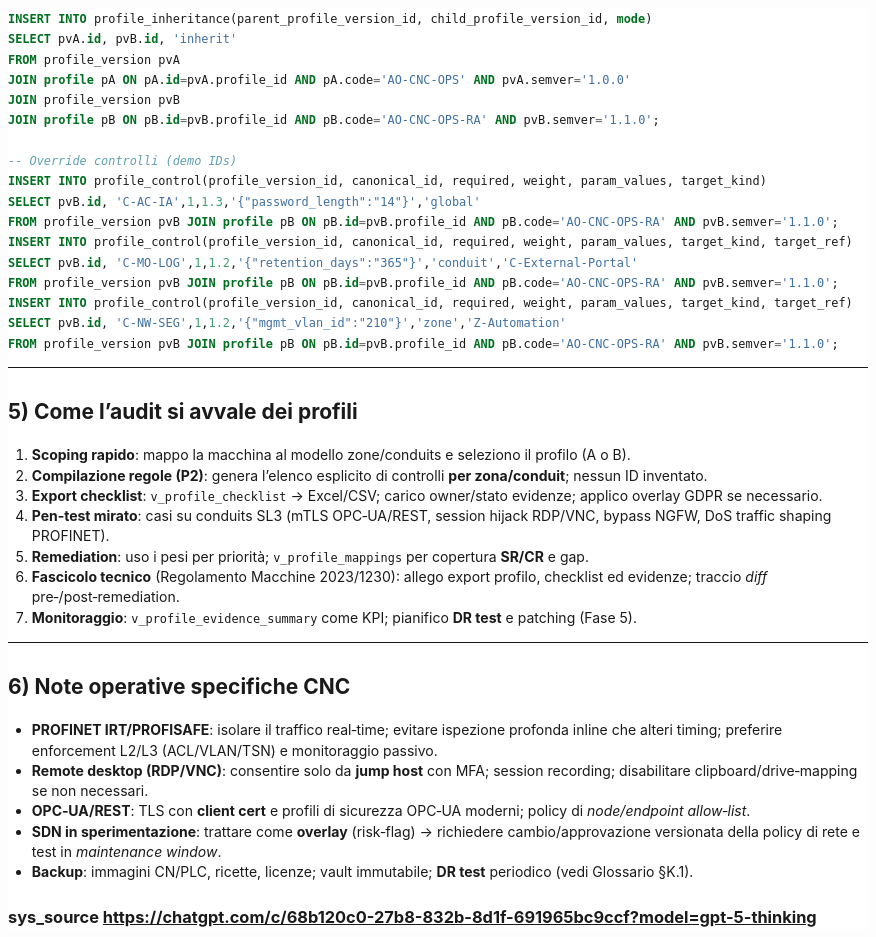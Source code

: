 ```sql
INSERT INTO profile_inheritance(parent_profile_version_id, child_profile_version_id, mode)
SELECT pvA.id, pvB.id, 'inherit'
FROM profile_version pvA
JOIN profile pA ON pA.id=pvA.profile_id AND pA.code='AO-CNC-OPS' AND pvA.semver='1.0.0'
JOIN profile_version pvB
JOIN profile pB ON pB.id=pvB.profile_id AND pB.code='AO-CNC-OPS-RA' AND pvB.semver='1.1.0';

-- Override controlli (demo IDs)
INSERT INTO profile_control(profile_version_id, canonical_id, required, weight, param_values, target_kind)
SELECT pvB.id, 'C-AC-IA',1,1.3,'{"password_length":"14"}','global'
FROM profile_version pvB JOIN profile pB ON pB.id=pvB.profile_id AND pB.code='AO-CNC-OPS-RA' AND pvB.semver='1.1.0';
INSERT INTO profile_control(profile_version_id, canonical_id, required, weight, param_values, target_kind, target_ref)
SELECT pvB.id, 'C-MO-LOG',1,1.2,'{"retention_days":"365"}','conduit','C-External-Portal'
FROM profile_version pvB JOIN profile pB ON pB.id=pvB.profile_id AND pB.code='AO-CNC-OPS-RA' AND pvB.semver='1.1.0';
INSERT INTO profile_control(profile_version_id, canonical_id, required, weight, param_values, target_kind, target_ref)
SELECT pvB.id, 'C-NW-SEG',1,1.2,'{"mgmt_vlan_id":"210"}','zone','Z-Automation'
FROM profile_version pvB JOIN profile pB ON pB.id=pvB.profile_id AND pB.code='AO-CNC-OPS-RA' AND pvB.semver='1.1.0';
```

---

## 5) Come l’audit **si avvale** dei profili

1. **Scoping rapido**: mappo la macchina al modello zone/conduits e seleziono il profilo (A o B).
2. **Compilazione regole (P2)**: genera l’elenco esplicito di controlli **per zona/conduit**; nessun ID inventato.
3. **Export checklist**: `v_profile_checklist` → Excel/CSV; carico owner/stato evidenze; applico overlay GDPR se necessario.
4. **Pen‑test mirato**: casi su conduits SL3 (mTLS OPC‑UA/REST, session hijack RDP/VNC, bypass NGFW, DoS traffic shaping PROFINET).
5. **Remediation**: uso i pesi per priorità; `v_profile_mappings` per copertura **SR/CR** e gap.
6. **Fascicolo tecnico** (Regolamento Macchine 2023/1230): allego export profilo, checklist ed evidenze; traccio *diff* pre‑/post‑remediation.
7. **Monitoraggio**: `v_profile_evidence_summary` come KPI; pianifico **DR test** e patching (Fase 5).

---

## 6) Note operative specifiche CNC

* **PROFINET IRT/PROFISAFE**: isolare il traffico real‑time; evitare ispezione profonda inline che alteri timing; preferire enforcement L2/L3 (ACL/VLAN/TSN) e monitoraggio passivo.
* **Remote desktop (RDP/VNC)**: consentire solo da **jump host** con MFA; session recording; disabilitare clipboard/drive‑mapping se non necessari.
* **OPC‑UA/REST**: TLS con **client cert** e profili di sicurezza OPC‑UA moderni; policy di *node/endpoint allow‑list*.
* **SDN in sperimentazione**: trattare come **overlay** (risk‑flag) → richiedere cambio/approvazione versionata della policy di rete e test in *maintenance window*.
* **Backup**: immagini CN/PLC, ricette, licenze; vault immutabile; **DR test** periodico (vedi Glossario §K.1).

### sys_source https://chatgpt.com/c/68b120c0-27b8-832b-8d1f-691965bc9ccf?model=gpt-5-thinking